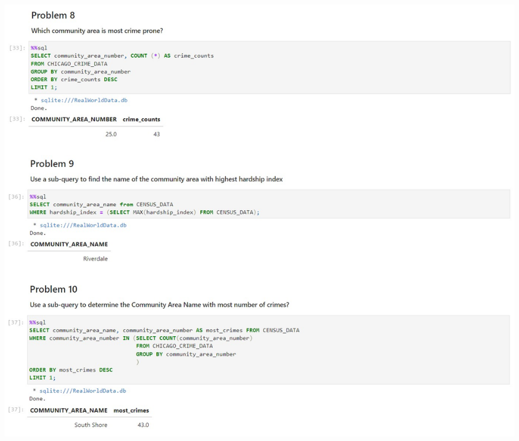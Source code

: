 <p align="center">
  <img width="100%" height="100%" src="/Databases-and-SQL-for-Data-Science-with-Python/IMG/Q8.jpg">
</p>

<p align="center">
  <img width="100%" height="100%" src="/Databases-and-SQL-for-Data-Science-with-Python/IMG/Q9.jpg">
</p>

<p align="center">
  <img width="100%" height="100%" src="/Databases-and-SQL-for-Data-Science-with-Python/IMG/Q10.jpg">
</p>
